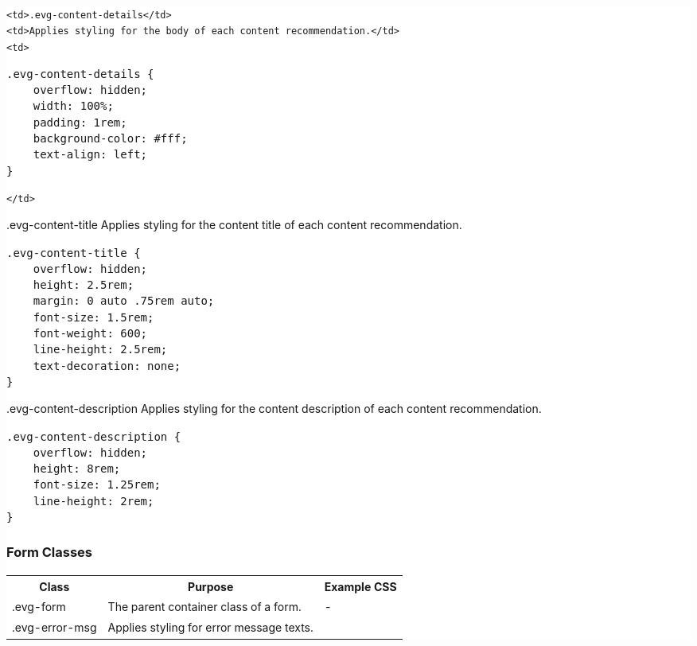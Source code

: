     <td>.evg-content-details</td>
    <td>Applies styling for the body of each content recommendation.</td>
    <td>
<pre lang="css">
.evg-content-details {
    overflow: hidden;
    width: 100%;
    padding: 1rem;
    background-color: #fff;
    text-align: left;
}
</pre>
    </td>
  </tr>
  <tr>
    <td>.evg-content-title</td>
    <td>Applies styling for the content title of each content recommendation.</td>
    <td>
<pre lang="css">
.evg-content-title {
    overflow: hidden;
    height: 2.5rem;
    margin: 0 auto .75rem auto;
    font-size: 1.5rem;
    font-weight: 600;
    line-height: 2.5rem;
    text-decoration: none;
}
</pre>
    </td>
  </tr>
  <tr>
    <td>.evg-content-description</td>
    <td>Applies styling for the content description of each content recommendation.</td>
    <td>
<pre lang="css">
.evg-content-description {
    overflow: hidden;
    height: 8rem;
    font-size: 1.25rem;
    line-height: 2rem;
}
</pre>
    </td>
  </tr>
</table>


### Form Classes

<table>
  <tr>
    <th>Class</th>
    <th>Purpose</th>
    <th>Example CSS</th>
  </tr>
  <tr>
    <td>.evg-form</td>
    <td>The parent container class of a form.</td>
    <td>-</td>
  </tr>
  <tr>
    <td>.evg-error-msg</td>
    <td>Applies styling for error message texts.</td>